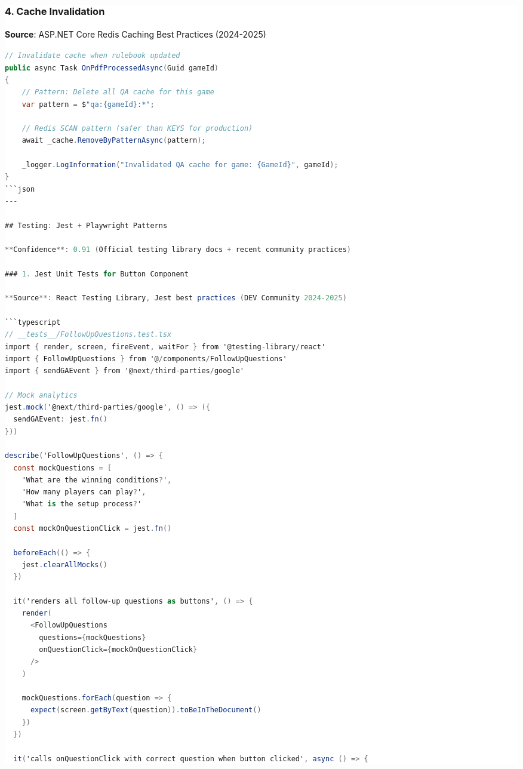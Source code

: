 ### 4. Cache Invalidation

**Source**: ASP.NET Core Redis Caching Best Practices (2024-2025)

```csharp
// Invalidate cache when rulebook updated
public async Task OnPdfProcessedAsync(Guid gameId)
{
    // Pattern: Delete all QA cache for this game
    var pattern = $"qa:{gameId}:*";

    // Redis SCAN pattern (safer than KEYS for production)
    await _cache.RemoveByPatternAsync(pattern);

    _logger.LogInformation("Invalidated QA cache for game: {GameId}", gameId);
}
```json
---

## Testing: Jest + Playwright Patterns

**Confidence**: 0.91 (Official testing library docs + recent community practices)

### 1. Jest Unit Tests for Button Component

**Source**: React Testing Library, Jest best practices (DEV Community 2024-2025)

```typescript
// __tests__/FollowUpQuestions.test.tsx
import { render, screen, fireEvent, waitFor } from '@testing-library/react'
import { FollowUpQuestions } from '@/components/FollowUpQuestions'
import { sendGAEvent } from '@next/third-parties/google'

// Mock analytics
jest.mock('@next/third-parties/google', () => ({
  sendGAEvent: jest.fn()
}))

describe('FollowUpQuestions', () => {
  const mockQuestions = [
    'What are the winning conditions?',
    'How many players can play?',
    'What is the setup process?'
  ]
  const mockOnQuestionClick = jest.fn()

  beforeEach(() => {
    jest.clearAllMocks()
  })

  it('renders all follow-up questions as buttons', () => {
    render(
      <FollowUpQuestions
        questions={mockQuestions}
        onQuestionClick={mockOnQuestionClick}
      />
    )

    mockQuestions.forEach(question => {
      expect(screen.getByText(question)).toBeInTheDocument()
    })
  })

  it('calls onQuestionClick with correct question when button clicked', async () => {
```